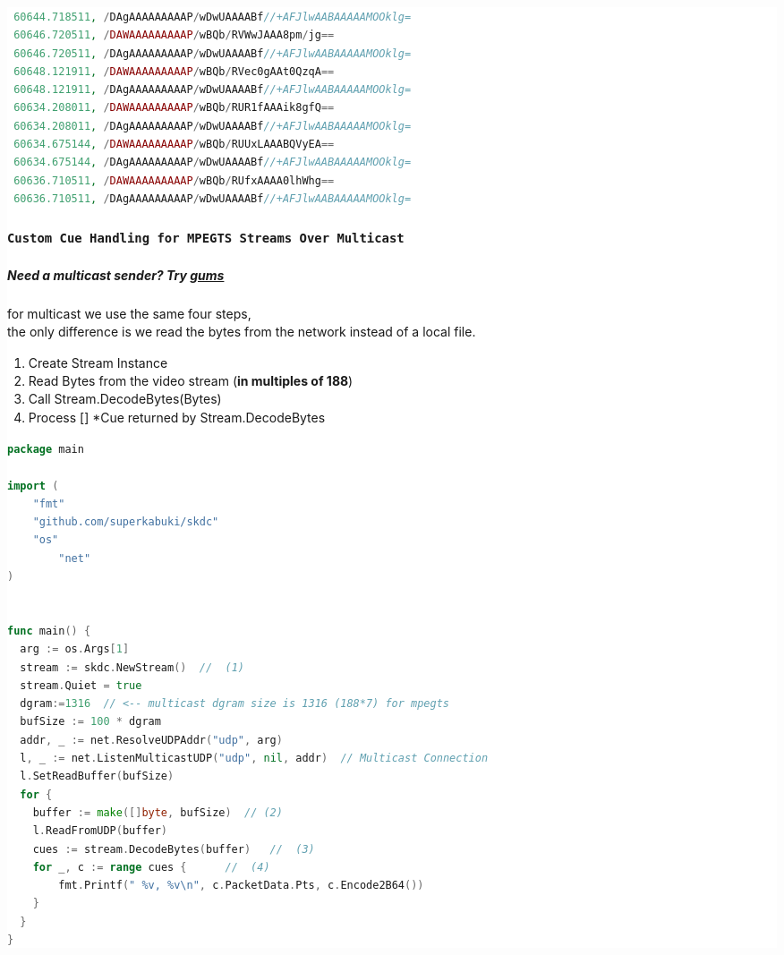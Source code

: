 ```php
 60644.718511, /DAgAAAAAAAAAP/wDwUAAAABf//+AFJlwAABAAAAAMOOklg=
 60646.720511, /DAWAAAAAAAAAP/wBQb/RVWwJAAA8pm/jg==
 60646.720511, /DAgAAAAAAAAAP/wDwUAAAABf//+AFJlwAABAAAAAMOOklg=
 60648.121911, /DAWAAAAAAAAAP/wBQb/RVec0gAAt0QzqA==
 60648.121911, /DAgAAAAAAAAAP/wDwUAAAABf//+AFJlwAABAAAAAMOOklg=
 60634.208011, /DAWAAAAAAAAAP/wBQb/RUR1fAAAik8gfQ==
 60634.208011, /DAgAAAAAAAAAP/wDwUAAAABf//+AFJlwAABAAAAAMOOklg=
 60634.675144, /DAWAAAAAAAAAP/wBQb/RUUxLAAABQVyEA==
 60634.675144, /DAgAAAAAAAAAP/wDwUAAAABf//+AFJlwAABAAAAAMOOklg=
 60636.710511, /DAWAAAAAAAAAP/wBQb/RUfxAAAA0lhWhg==
 60636.710511, /DAgAAAAAAAAAP/wDwUAAAABf//+AFJlwAABAAAAAMOOklg=
```

### `Custom Cue Handling for MPEGTS Streams Over Multicast`
##### Need a multicast sender? Try [gums](https://github.com/superkabuki/gums)

<div> for multicast we use the same four steps,<br> the only difference is we read the bytes from the network instead of a local file. </div>

1) Create Stream Instance
2) Read Bytes from the video stream (__in multiples of 188__)
3) Call Stream.DecodeBytes(Bytes) 
4) Process [] *Cue returned by Stream.DecodeBytes
```go
package main

import (
	"fmt"
	"github.com/superkabuki/skdc"
	"os"
        "net"
)


func main() {
  arg := os.Args[1]
  stream := skdc.NewStream()  //  (1)
  stream.Quiet = true
  dgram:=1316  // <-- multicast dgram size is 1316 (188*7) for mpegts
  bufSize := 100 * dgram
  addr, _ := net.ResolveUDPAddr("udp", arg)
  l, _ := net.ListenMulticastUDP("udp", nil, addr)  // Multicast Connection 
  l.SetReadBuffer(bufSize)
  for {
	buffer := make([]byte, bufSize)  // (2)
	l.ReadFromUDP(buffer)
	cues := stream.DecodeBytes(buffer)   //  (3)
	for _, c := range cues {      //  (4)
		fmt.Printf(" %v, %v\n", c.PacketData.Pts, c.Encode2B64())
	}
  }
}
```
